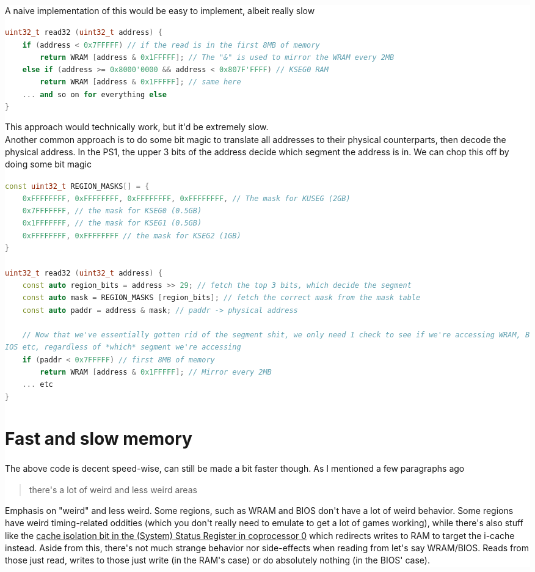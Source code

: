 A naive implementation of this would be easy to implement, albeit really slow

```cpp
uint32_t read32 (uint32_t address) {
    if (address < 0x7FFFFF) // if the read is in the first 8MB of memory
        return WRAM [address & 0x1FFFFF]; // The "&" is used to mirror the WRAM every 2MB
    else if (address >= 0x8000'0000 && address < 0x807F'FFFF) // KSEG0 RAM
        return WRAM [address & 0x1FFFFF]; // same here
    ... and so on for everything else
}
```

This approach would technically work, but it'd be extremely slow. 
<br>
Another common approach is to do some bit magic to translate all addresses to their physical counterparts, then decode the physical address. In the PS1, the upper 3 bits of the address decide which segment the address is in. We can chop this off by doing some bit magic

```cpp
const uint32_t REGION_MASKS[] = {
    0xFFFFFFFF, 0xFFFFFFFF, 0xFFFFFFFF, 0xFFFFFFFF, // The mask for KUSEG (2GB)
    0x7FFFFFFF, // the mask for KSEG0 (0.5GB)
    0x1FFFFFFF, // the mask for KSEG1 (0.5GB)
    0xFFFFFFFF, 0xFFFFFFFF // the mask for KSEG2 (1GB)
}

uint32_t read32 (uint32_t address) {
    const auto region_bits = address >> 29; // fetch the top 3 bits, which decide the segment
    const auto mask = REGION_MASKS [region_bits]; // fetch the correct mask from the mask table
    const auto paddr = address & mask; // paddr -> physical address

    // Now that we've essentially gotten rid of the segment shit, we only need 1 check to see if we're accessing WRAM, BIOS etc, regardless of *which* segment we're accessing
    if (paddr < 0x7FFFFF) // first 8MB of memory 
        return WRAM [address & 0x1FFFFF]; // Mirror every 2MB
    ... etc
}
```

# Fast and slow memory

The above code is decent speed-wise, can still be made a bit faster though. As I mentioned a few paragraphs ago
<br>
> there's a lot of weird and less weird areas

Emphasis on "weird" and less weird. Some regions, such as WRAM and BIOS don't have a lot of weird behavior. Some regions have weird timing-related oddities (which you don't really need to emulate to get a lot of games working), while there's also stuff like the [cache isolation bit in the (System) Status Register in coprocessor 0](https://psx-spx.consoledev.net/cpuspecifications/#cop0-register-summary) which redirects writes to RAM to target the i-cache instead. Aside from this, there's not much strange behavior nor side-effects when reading from let's say WRAM/BIOS. Reads from those just read, writes to those just write (in the RAM's case) or do absolutely nothing (in the BIOS' case).
